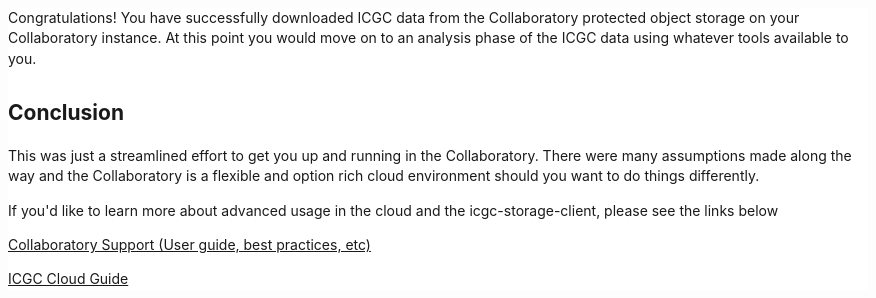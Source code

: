 ~~~bash
~~~

Congratulations! You have successfully downloaded ICGC data from the Collaboratory protected object storage on your Collaboratory instance. At this point you would move on to an analysis phase of the ICGC data using whatever tools available to you.

## Conclusion

This was just a streamlined effort to get you up and running in the Collaboratory. There were many assumptions made along the way and the Collaboratory is a flexible and option rich cloud environment should you want to do things differently.

If you'd like to learn more about advanced usage in the cloud and the icgc-storage-client, please see the links below

[Collaboratory Support (User guide, best practices, etc)](http://www.cancercollaboratory.org/support/overview)

[ICGC Cloud Guide](http://docs.icgc.org/cloud/guide/)
